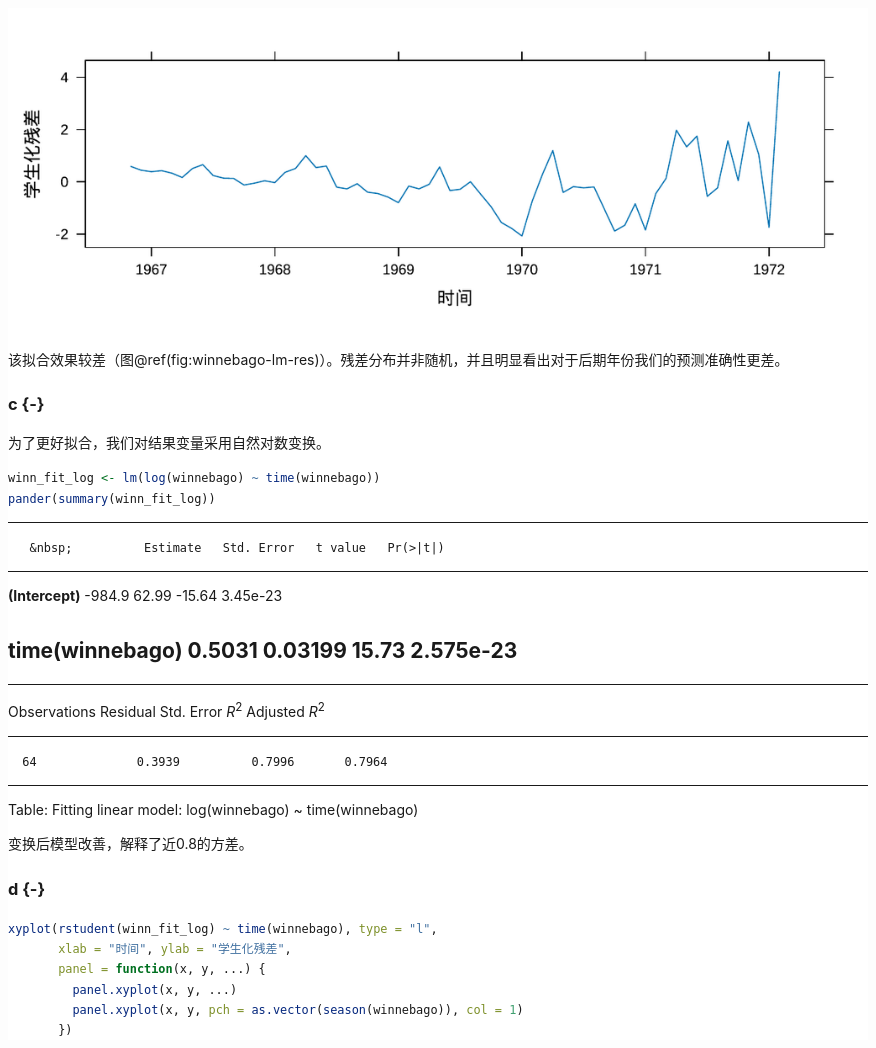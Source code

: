 ![(\#fig:winnebago-lm-res)温尼贝戈房车数据线性拟合残差图。](chapter3_files/figure-latex/winnebago-lm-res-1.pdf) 

该拟合效果较差（图\@ref(fig:winnebago-lm-res)）。残差分布并非随机，并且明显看出对于后期年份我们的预测准确性更差。

### c {-}

为了更好拟合，我们对结果变量采用自然对数变换。


```r
winn_fit_log <- lm(log(winnebago) ~ time(winnebago))
pander(summary(winn_fit_log))
```


-------------------------------------------------------------------
       &nbsp;          Estimate   Std. Error   t value   Pr(>|t|)  
--------------------- ---------- ------------ --------- -----------
   **(Intercept)**      -984.9      62.99      -15.64    3.45e-23  

 **time(winnebago)**    0.5031     0.03199      15.73    2.575e-23 
-------------------------------------------------------------------


--------------------------------------------------------------
 Observations   Residual Std. Error   $R^2$    Adjusted $R^2$ 
-------------- --------------------- -------- ----------------
      64              0.3939          0.7996       0.7964     
--------------------------------------------------------------

Table: Fitting linear model: log(winnebago) ~ time(winnebago)

变换后模型改善，解释了近0.8的方差。

### d {-}


```r
xyplot(rstudent(winn_fit_log) ~ time(winnebago), type = "l",
       xlab = "时间", ylab = "学生化残差",
       panel = function(x, y, ...) {
         panel.xyplot(x, y, ...)
         panel.xyplot(x, y, pch = as.vector(season(winnebago)), col = 1)
       })
```
